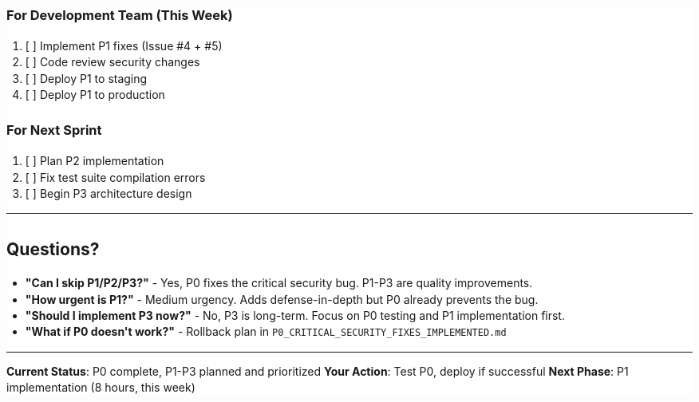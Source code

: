 ### For Development Team (This Week)
1. [ ] Implement P1 fixes (Issue #4 + #5)
2. [ ] Code review security changes
3. [ ] Deploy P1 to staging
4. [ ] Deploy P1 to production

### For Next Sprint
1. [ ] Plan P2 implementation
2. [ ] Fix test suite compilation errors
3. [ ] Begin P3 architecture design

---

## Questions?

- **"Can I skip P1/P2/P3?"** - Yes, P0 fixes the critical security bug. P1-P3 are quality improvements.
- **"How urgent is P1?"** - Medium urgency. Adds defense-in-depth but P0 already prevents the bug.
- **"Should I implement P3 now?"** - No, P3 is long-term. Focus on P0 testing and P1 implementation first.
- **"What if P0 doesn't work?"** - Rollback plan in `P0_CRITICAL_SECURITY_FIXES_IMPLEMENTED.md`

---

**Current Status**: P0 complete, P1-P3 planned and prioritized
**Your Action**: Test P0, deploy if successful
**Next Phase**: P1 implementation (8 hours, this week)
